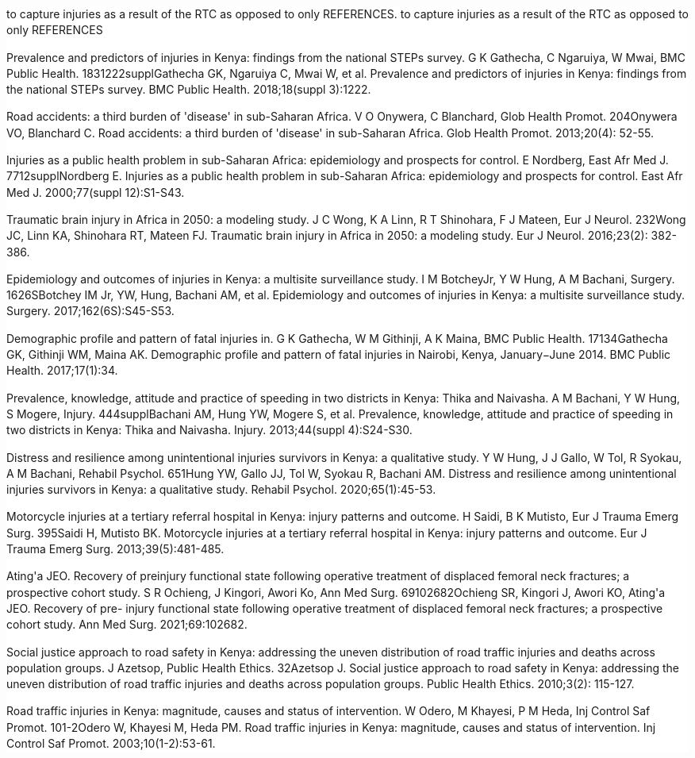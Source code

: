 

to capture injuries as a result of the RTC as opposed to only REFERENCES. to capture injuries as a result of the RTC as opposed to only REFERENCES

Prevalence and predictors of injuries in Kenya: findings from the national STEPs survey. G K Gathecha, C Ngaruiya, W Mwai, BMC Public Health. 1831222supplGathecha GK, Ngaruiya C, Mwai W, et al. Prevalence and predictors of injuries in Kenya: findings from the national STEPs survey. BMC Public Health. 2018;18(suppl 3):1222.

Road accidents: a third burden of 'disease' in sub-Saharan Africa. V O Onywera, C Blanchard, Glob Health Promot. 204Onywera VO, Blanchard C. Road accidents: a third burden of 'disease' in sub-Saharan Africa. Glob Health Promot. 2013;20(4): 52-55.

Injuries as a public health problem in sub-Saharan Africa: epidemiology and prospects for control. E Nordberg, East Afr Med J. 7712supplNordberg E. Injuries as a public health problem in sub-Saharan Africa: epidemiology and prospects for control. East Afr Med J. 2000;77(suppl 12):S1-S43.

Traumatic brain injury in Africa in 2050: a modeling study. J C Wong, K A Linn, R T Shinohara, F J Mateen, Eur J Neurol. 232Wong JC, Linn KA, Shinohara RT, Mateen FJ. Traumatic brain injury in Africa in 2050: a modeling study. Eur J Neurol. 2016;23(2): 382-386.

Epidemiology and outcomes of injuries in Kenya: a multisite surveillance study. I M BotcheyJr, Y W Hung, A M Bachani, Surgery. 1626SBotchey IM Jr, YW, Hung, Bachani AM, et al. Epidemiology and outcomes of injuries in Kenya: a multisite surveillance study. Surgery. 2017;162(6S):S45-S53.

Demographic profile and pattern of fatal injuries in. G K Gathecha, W M Githinji, A K Maina, BMC Public Health. 17134Gathecha GK, Githinji WM, Maina AK. Demographic profile and pattern of fatal injuries in Nairobi, Kenya, January−June 2014. BMC Public Health. 2017;17(1):34.

Prevalence, knowledge, attitude and practice of speeding in two districts in Kenya: Thika and Naivasha. A M Bachani, Y W Hung, S Mogere, Injury. 444supplBachani AM, Hung YW, Mogere S, et al. Prevalence, knowledge, attitude and practice of speeding in two districts in Kenya: Thika and Naivasha. Injury. 2013;44(suppl 4):S24-S30.

Distress and resilience among unintentional injuries survivors in Kenya: a qualitative study. Y W Hung, J J Gallo, W Tol, R Syokau, A M Bachani, Rehabil Psychol. 651Hung YW, Gallo JJ, Tol W, Syokau R, Bachani AM. Distress and resilience among unintentional injuries survivors in Kenya: a qualitative study. Rehabil Psychol. 2020;65(1):45-53.

Motorcycle injuries at a tertiary referral hospital in Kenya: injury patterns and outcome. H Saidi, B K Mutisto, Eur J Trauma Emerg Surg. 395Saidi H, Mutisto BK. Motorcycle injuries at a tertiary referral hospital in Kenya: injury patterns and outcome. Eur J Trauma Emerg Surg. 2013;39(5):481-485.

Ating'a JEO. Recovery of preinjury functional state following operative treatment of displaced femoral neck fractures; a prospective cohort study. S R Ochieng, J Kingori, Awori Ko, Ann Med Surg. 69102682Ochieng SR, Kingori J, Awori KO, Ating'a JEO. Recovery of pre- injury functional state following operative treatment of displaced femoral neck fractures; a prospective cohort study. Ann Med Surg. 2021;69:102682.

Social justice approach to road safety in Kenya: addressing the uneven distribution of road traffic injuries and deaths across population groups. J Azetsop, Public Health Ethics. 32Azetsop J. Social justice approach to road safety in Kenya: addressing the uneven distribution of road traffic injuries and deaths across population groups. Public Health Ethics. 2010;3(2): 115-127.

Road traffic injuries in Kenya: magnitude, causes and status of intervention. W Odero, M Khayesi, P M Heda, Inj Control Saf Promot. 101-2Odero W, Khayesi M, Heda PM. Road traffic injuries in Kenya: magnitude, causes and status of intervention. Inj Control Saf Promot. 2003;10(1-2):53-61.
